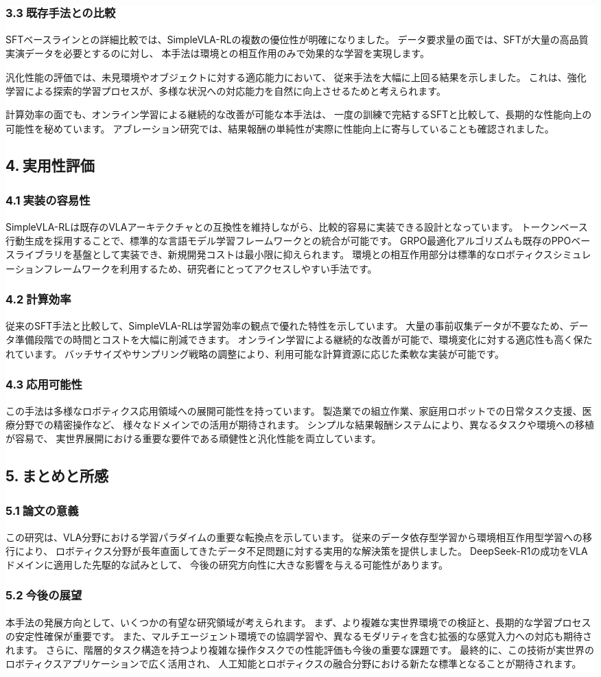### 3.3 既存手法との比較
SFTベースラインとの詳細比較では、SimpleVLA-RLの複数の優位性が明確になりました。
データ要求量の面では、SFTが大量の高品質実演データを必要とするのに対し、
本手法は環境との相互作用のみで効果的な学習を実現します。

汎化性能の評価では、未見環境やオブジェクトに対する適応能力において、
従来手法を大幅に上回る結果を示しました。
これは、強化学習による探索的学習プロセスが、多様な状況への対応能力を自然に向上させるためと考えられます。

計算効率の面でも、オンライン学習による継続的な改善が可能な本手法は、
一度の訓練で完結するSFTと比較して、長期的な性能向上の可能性を秘めています。
アブレーション研究では、結果報酬の単純性が実際に性能向上に寄与していることも確認されました。

## 4. 実用性評価
### 4.1 実装の容易性
SimpleVLA-RLは既存のVLAアーキテクチャとの互換性を維持しながら、比較的容易に実装できる設計となっています。
トークンベース行動生成を採用することで、標準的な言語モデル学習フレームワークとの統合が可能です。
GRPO最適化アルゴリズムも既存のPPOベースライブラリを基盤として実装でき、新規開発コストは最小限に抑えられます。
環境との相互作用部分は標準的なロボティクスシミュレーションフレームワークを利用するため、研究者にとってアクセスしやすい手法です。

### 4.2 計算効率
従来のSFT手法と比較して、SimpleVLA-RLは学習効率の観点で優れた特性を示しています。
大量の事前収集データが不要なため、データ準備段階での時間とコストを大幅に削減できます。
オンライン学習による継続的な改善が可能で、環境変化に対する適応性も高く保たれています。
バッチサイズやサンプリング戦略の調整により、利用可能な計算資源に応じた柔軟な実装が可能です。

### 4.3 応用可能性
この手法は多様なロボティクス応用領域への展開可能性を持っています。
製造業での組立作業、家庭用ロボットでの日常タスク支援、医療分野での精密操作など、
様々なドメインでの活用が期待されます。
シンプルな結果報酬システムにより、異なるタスクや環境への移植が容易で、
実世界展開における重要な要件である頑健性と汎化性能を両立しています。

## 5. まとめと所感
### 5.1 論文の意義
この研究は、VLA分野における学習パラダイムの重要な転換点を示しています。
従来のデータ依存型学習から環境相互作用型学習への移行により、
ロボティクス分野が長年直面してきたデータ不足問題に対する実用的な解決策を提供しました。
DeepSeek-R1の成功をVLAドメインに適用した先駆的な試みとして、
今後の研究方向性に大きな影響を与える可能性があります。

### 5.2 今後の展望
本手法の発展方向として、いくつかの有望な研究領域が考えられます。
まず、より複雑な実世界環境での検証と、長期的な学習プロセスの安定性確保が重要です。
また、マルチエージェント環境での協調学習や、異なるモダリティを含む拡張的な感覚入力への対応も期待されます。
さらに、階層的タスク構造を持つより複雑な操作タスクでの性能評価も今後の重要な課題です。
最終的に、この技術が実世界のロボティクスアプリケーションで広く活用され、
人工知能とロボティクスの融合分野における新たな標準となることが期待されます。

